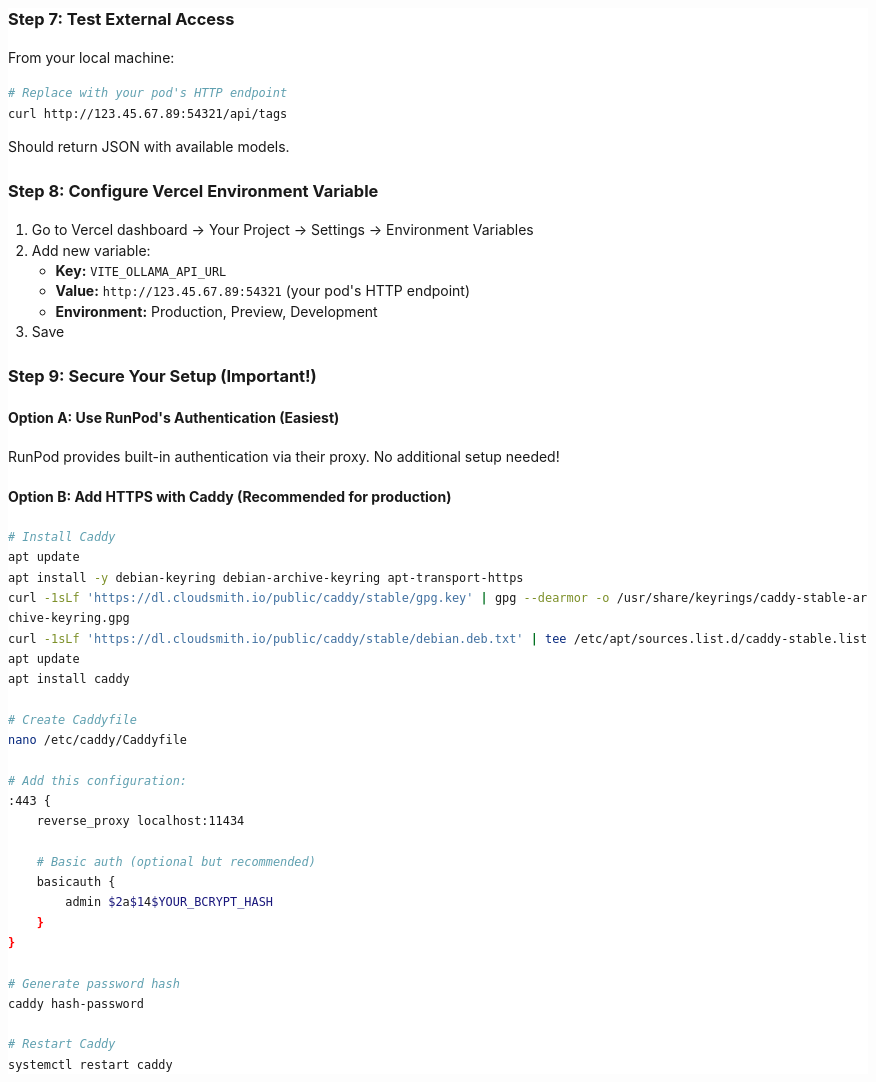 ### Step 7: Test External Access

From your local machine:

```bash
# Replace with your pod's HTTP endpoint
curl http://123.45.67.89:54321/api/tags
```

Should return JSON with available models.

### Step 8: Configure Vercel Environment Variable

1. Go to Vercel dashboard → Your Project → Settings → Environment Variables
2. Add new variable:
   - **Key:** `VITE_OLLAMA_API_URL`
   - **Value:** `http://123.45.67.89:54321` (your pod's HTTP endpoint)
   - **Environment:** Production, Preview, Development
3. Save

### Step 9: Secure Your Setup (Important!)

#### Option A: Use RunPod's Authentication (Easiest)

RunPod provides built-in authentication via their proxy. No additional setup needed!

#### Option B: Add HTTPS with Caddy (Recommended for production)

```bash
# Install Caddy
apt update
apt install -y debian-keyring debian-archive-keyring apt-transport-https
curl -1sLf 'https://dl.cloudsmith.io/public/caddy/stable/gpg.key' | gpg --dearmor -o /usr/share/keyrings/caddy-stable-archive-keyring.gpg
curl -1sLf 'https://dl.cloudsmith.io/public/caddy/stable/debian.deb.txt' | tee /etc/apt/sources.list.d/caddy-stable.list
apt update
apt install caddy

# Create Caddyfile
nano /etc/caddy/Caddyfile

# Add this configuration:
:443 {
    reverse_proxy localhost:11434

    # Basic auth (optional but recommended)
    basicauth {
        admin $2a$14$YOUR_BCRYPT_HASH
    }
}

# Generate password hash
caddy hash-password

# Restart Caddy
systemctl restart caddy
```

